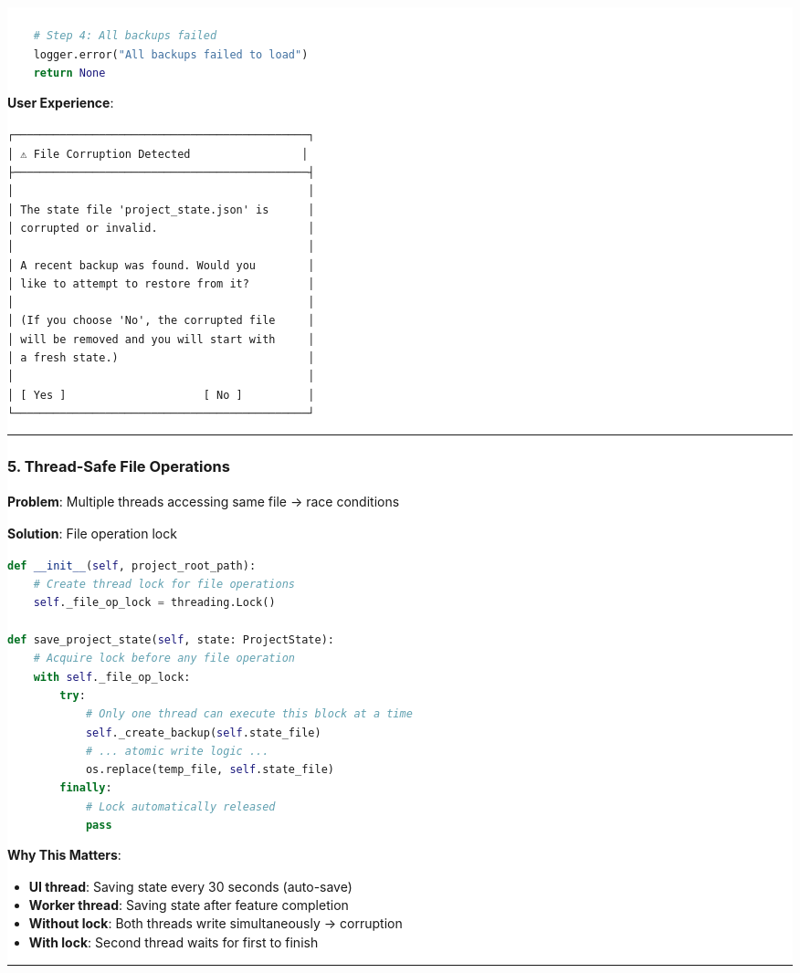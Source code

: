 ```python

    # Step 4: All backups failed
    logger.error("All backups failed to load")
    return None
```

**User Experience**:
```text
┌─────────────────────────────────────────────┐
│ ⚠️ File Corruption Detected                 │
├─────────────────────────────────────────────┤
│                                             │
│ The state file 'project_state.json' is      │
│ corrupted or invalid.                       │
│                                             │
│ A recent backup was found. Would you        │
│ like to attempt to restore from it?         │
│                                             │
│ (If you choose 'No', the corrupted file     │
│ will be removed and you will start with     │
│ a fresh state.)                             │
│                                             │
│ [ Yes ]                     [ No ]          │
└─────────────────────────────────────────────┘
```

---

### 5. Thread-Safe File Operations

**Problem**: Multiple threads accessing same file → race conditions

**Solution**: File operation lock

```python
def __init__(self, project_root_path):
    # Create thread lock for file operations
    self._file_op_lock = threading.Lock()

def save_project_state(self, state: ProjectState):
    # Acquire lock before any file operation
    with self._file_op_lock:
        try:
            # Only one thread can execute this block at a time
            self._create_backup(self.state_file)
            # ... atomic write logic ...
            os.replace(temp_file, self.state_file)
        finally:
            # Lock automatically released
            pass
```

**Why This Matters**:
- **UI thread**: Saving state every 30 seconds (auto-save)
- **Worker thread**: Saving state after feature completion
- **Without lock**: Both threads write simultaneously → corruption
- **With lock**: Second thread waits for first to finish

---